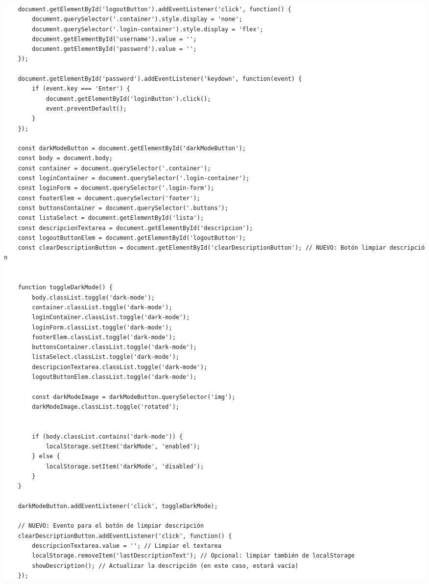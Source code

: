         document.getElementById('logoutButton').addEventListener('click', function() {
            document.querySelector('.container').style.display = 'none';
            document.querySelector('.login-container').style.display = 'flex';
            document.getElementById('username').value = '';
            document.getElementById('password').value = '';
        });

        document.getElementById('password').addEventListener('keydown', function(event) {
            if (event.key === 'Enter') {
                document.getElementById('loginButton').click();
                event.preventDefault();
            }
        });

        const darkModeButton = document.getElementById('darkModeButton');
        const body = document.body;
        const container = document.querySelector('.container');
        const loginContainer = document.querySelector('.login-container');
        const loginForm = document.querySelector('.login-form');
        const footerElem = document.querySelector('footer');
        const buttonsContainer = document.querySelector('.buttons');
        const listaSelect = document.getElementById('lista');
        const descripcionTextarea = document.getElementById('descripcion');
        const logoutButtonElem = document.getElementById('logoutButton');
        const clearDescriptionButton = document.getElementById('clearDescriptionButton'); // NUEVO: Botón limpiar descripción


        function toggleDarkMode() {
            body.classList.toggle('dark-mode');
            container.classList.toggle('dark-mode');
            loginContainer.classList.toggle('dark-mode');
            loginForm.classList.toggle('dark-mode');
            footerElem.classList.toggle('dark-mode');
            buttonsContainer.classList.toggle('dark-mode');
            listaSelect.classList.toggle('dark-mode');
            descripcionTextarea.classList.toggle('dark-mode');
            logoutButtonElem.classList.toggle('dark-mode');

            const darkModeImage = darkModeButton.querySelector('img');
            darkModeImage.classList.toggle('rotated');


            if (body.classList.contains('dark-mode')) {
                localStorage.setItem('darkMode', 'enabled');
            } else {
                localStorage.setItem('darkMode', 'disabled');
            }
        }

        darkModeButton.addEventListener('click', toggleDarkMode);

        // NUEVO: Evento para el botón de limpiar descripción
        clearDescriptionButton.addEventListener('click', function() {
            descripcionTextarea.value = ''; // Limpiar el textarea
            localStorage.removeItem('lastDescriptionText'); // Opcional: limpiar también de localStorage
            showDescription(); // Actualizar la descripción (en este caso, estará vacía)
        });
